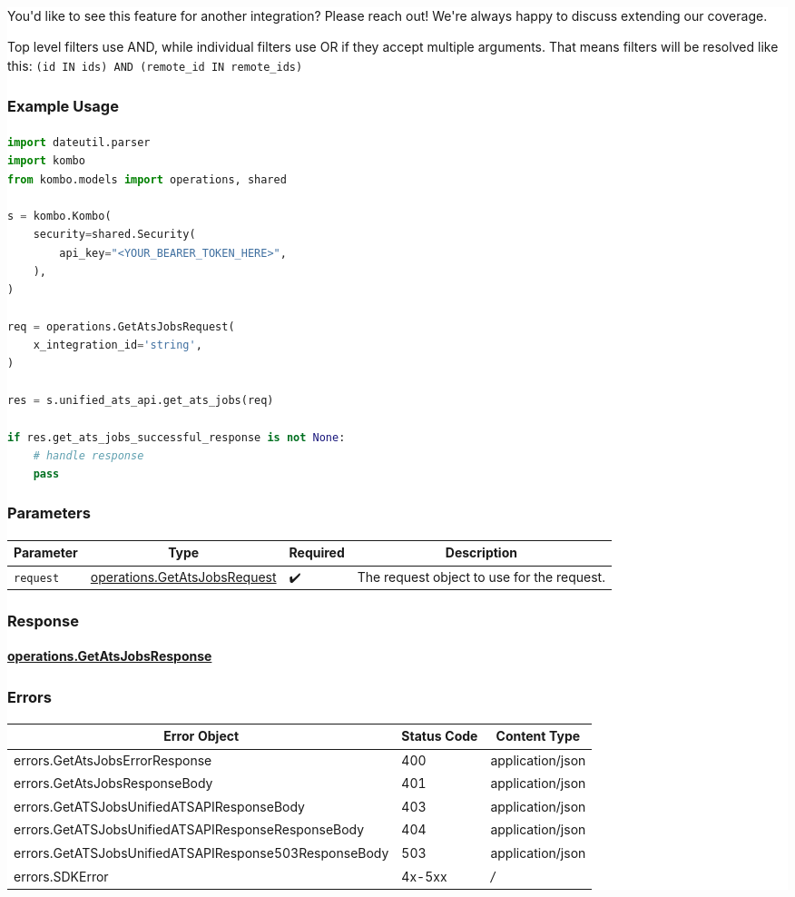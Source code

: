 You'd like to see this feature for another integration? Please reach out!
We're always happy to discuss extending our coverage.
</Accordion>

Top level filters use AND, while individual filters use OR if they accept multiple arguments. That means filters will be resolved like this: `(id IN ids) AND (remote_id IN remote_ids)`

### Example Usage

```python
import dateutil.parser
import kombo
from kombo.models import operations, shared

s = kombo.Kombo(
    security=shared.Security(
        api_key="<YOUR_BEARER_TOKEN_HERE>",
    ),
)

req = operations.GetAtsJobsRequest(
    x_integration_id='string',
)

res = s.unified_ats_api.get_ats_jobs(req)

if res.get_ats_jobs_successful_response is not None:
    # handle response
    pass
```

### Parameters

| Parameter                                                                    | Type                                                                         | Required                                                                     | Description                                                                  |
| ---------------------------------------------------------------------------- | ---------------------------------------------------------------------------- | ---------------------------------------------------------------------------- | ---------------------------------------------------------------------------- |
| `request`                                                                    | [operations.GetAtsJobsRequest](../../models/operations/getatsjobsrequest.md) | :heavy_check_mark:                                                           | The request object to use for the request.                                   |


### Response

**[operations.GetAtsJobsResponse](../../models/operations/getatsjobsresponse.md)**
### Errors

| Error Object                                          | Status Code                                           | Content Type                                          |
| ----------------------------------------------------- | ----------------------------------------------------- | ----------------------------------------------------- |
| errors.GetAtsJobsErrorResponse                        | 400                                                   | application/json                                      |
| errors.GetAtsJobsResponseBody                         | 401                                                   | application/json                                      |
| errors.GetATSJobsUnifiedATSAPIResponseBody            | 403                                                   | application/json                                      |
| errors.GetATSJobsUnifiedATSAPIResponseResponseBody    | 404                                                   | application/json                                      |
| errors.GetATSJobsUnifiedATSAPIResponse503ResponseBody | 503                                                   | application/json                                      |
| errors.SDKError                                       | 4x-5xx                                                | */*                                                   |
